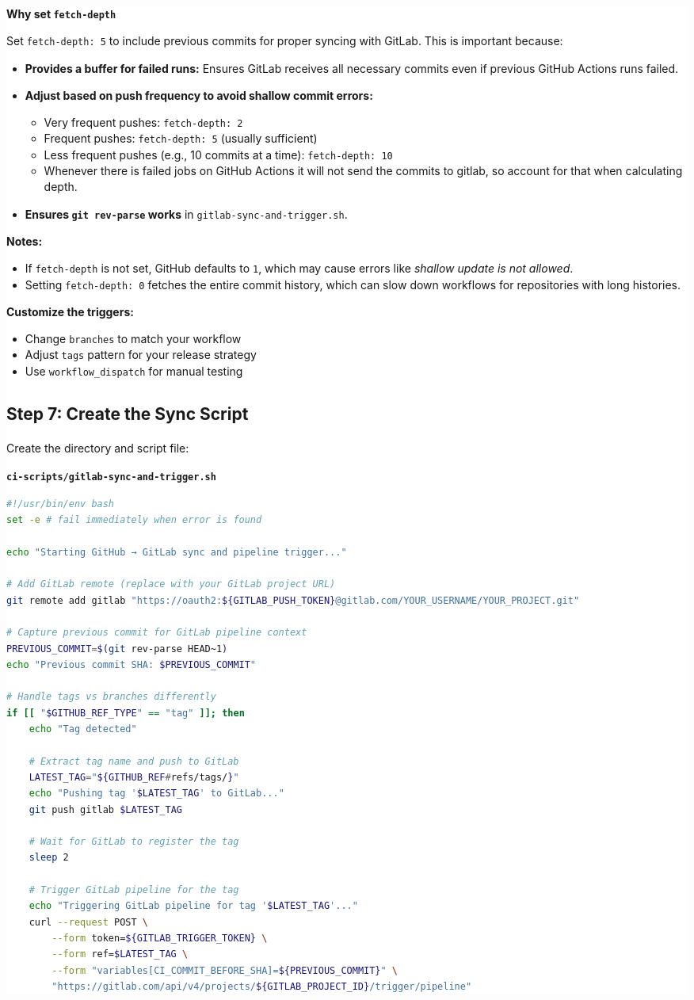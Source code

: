**Why set `fetch-depth`**

Set `fetch-depth: 5` to include previous commits for proper syncing with GitLab.
This is important because:

- **Provides a buffer for failed runs:** Ensures GitLab receives all necessary
  commits even if previous GitHub Actions runs failed.
- **Adjust based on push frequency to avoid shallow commit errors:**
  - Very frequent pushes: `fetch-depth: 2`
  - Frequent pushes: `fetch-depth: 5` (usually sufficient)
  - Less frequent pushes (e.g., 10 commits at a time): `fetch-depth: 10`
  - Whenever there is failed jobs on GitHub Actions it will not send the commits
    to gitlab, so account for that when calculating depth.

- **Ensures `git rev-parse` works** in `gitlab-sync-and-trigger.sh`.

**Notes:**

- If `fetch-depth` is not set, GitHub defaults to `1`, which may cause errors
  like _shallow update is not allowed_.
- Setting `fetch-depth: 0` fetches the entire commit history, which can slow
  down workflows for repositories with long histories.

**Customize the triggers:**

- Change `branches` to match your workflow
- Adjust `tags` pattern for your release strategy
- Use `workflow_dispatch` for manual testing

## Step 7: Create the Sync Script

Create the directory and script file:

**`ci-scripts/gitlab-sync-and-trigger.sh`**

```bash
#!/usr/bin/env bash
set -e # fail immediately when error is found

echo "Starting GitHub → GitLab sync and pipeline trigger..."

# Add GitLab remote (replace with your GitLab project URL)
git remote add gitlab "https://oauth2:${GITLAB_PUSH_TOKEN}@gitlab.com/YOUR_USERNAME/YOUR_PROJECT.git"

# Capture previous commit for GitLab pipeline context
PREVIOUS_COMMIT=$(git rev-parse HEAD~1)
echo "Previous commit SHA: $PREVIOUS_COMMIT"

# Handle tags vs branches differently
if [[ "$GITHUB_REF_TYPE" == "tag" ]]; then
    echo "Tag detected"

    # Extract tag name and push to GitLab
    LATEST_TAG="${GITHUB_REF#refs/tags/}"
    echo "Pushing tag '$LATEST_TAG' to GitLab..."
    git push gitlab $LATEST_TAG

    # Wait for GitLab to register the tag
    sleep 2

    # Trigger GitLab pipeline for the tag
    echo "Triggering GitLab pipeline for tag '$LATEST_TAG'..."
    curl --request POST \
        --form token=${GITLAB_TRIGGER_TOKEN} \
        --form ref=$LATEST_TAG \
        --form "variables[CI_COMMIT_BEFORE_SHA]=${PREVIOUS_COMMIT}" \
        "https://gitlab.com/api/v4/projects/${GITLAB_PROJECT_ID}/trigger/pipeline"
```